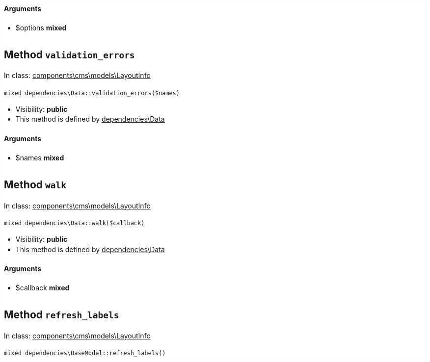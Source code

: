 #### Arguments

* $options **mixed**






## Method `validation_errors`
In class: [components\cms\models\LayoutInfo](#top)

```
mixed dependencies\Data::validation_errors($names)
```





* Visibility: **public**
* This method is defined by [dependencies\Data](../../../dependencies/Data.md)

#### Arguments

* $names **mixed**






## Method `walk`
In class: [components\cms\models\LayoutInfo](#top)

```
mixed dependencies\Data::walk($callback)
```





* Visibility: **public**
* This method is defined by [dependencies\Data](../../../dependencies/Data.md)

#### Arguments

* $callback **mixed**






## Method `refresh_labels`
In class: [components\cms\models\LayoutInfo](#top)

```
mixed dependencies\BaseModel::refresh_labels()
```




